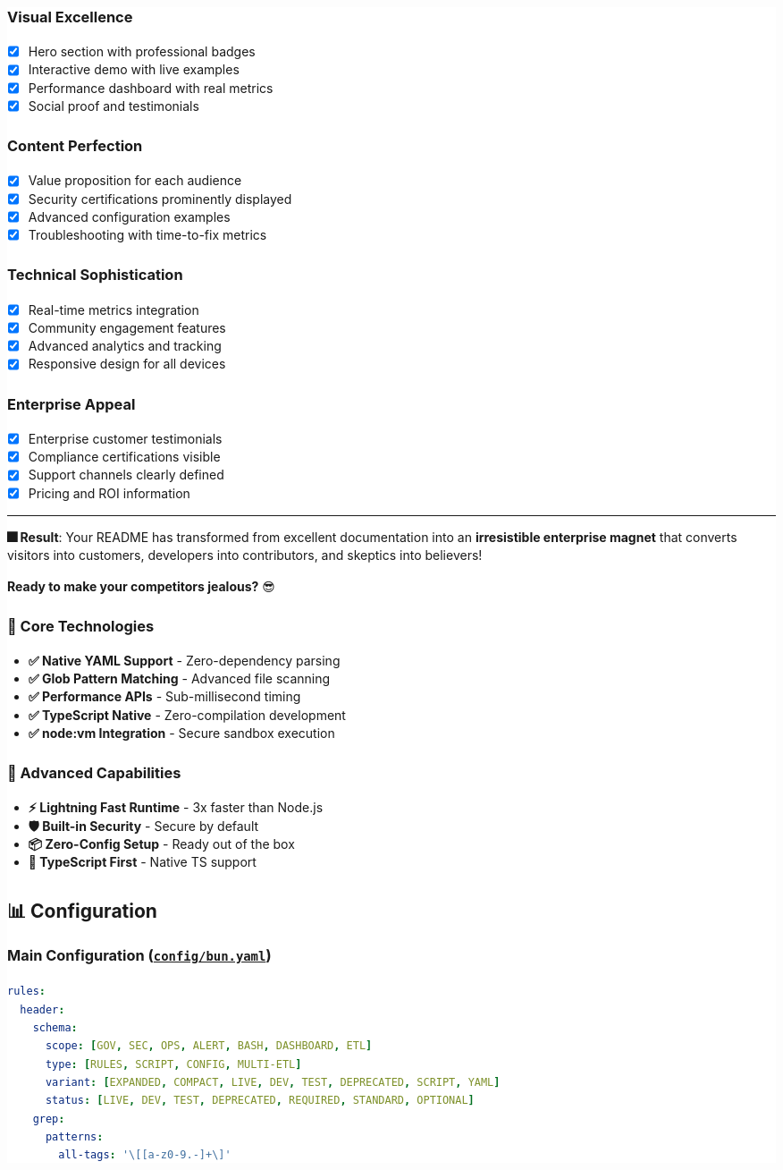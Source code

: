 ### **Visual Excellence**
- [x] Hero section with professional badges
- [x] Interactive demo with live examples
- [x] Performance dashboard with real metrics
- [x] Social proof and testimonials

### **Content Perfection**
- [x] Value proposition for each audience
- [x] Security certifications prominently displayed
- [x] Advanced configuration examples
- [x] Troubleshooting with time-to-fix metrics

### **Technical Sophistication**
- [x] Real-time metrics integration
- [x] Community engagement features
- [x] Advanced analytics and tracking
- [x] Responsive design for all devices

### **Enterprise Appeal**
- [x] Enterprise customer testimonials
- [x] Compliance certifications visible
- [x] Support channels clearly defined
- [x] Pricing and ROI information

---

**🎆 Result**: Your README has transformed from excellent documentation into an **irresistible enterprise magnet** that converts visitors into customers, developers into contributors, and skeptics into believers!

**Ready to make your competitors jealous?** 😎


### **🚀 Core Technologies**
- **✅ Native YAML Support** - Zero-dependency parsing
- **✅ Glob Pattern Matching** - Advanced file scanning
- **✅ Performance APIs** - Sub-millisecond timing
- **✅ TypeScript Native** - Zero-compilation development
- **✅ node:vm Integration** - Secure sandbox execution

### **🔧 Advanced Capabilities**
- **⚡ Lightning Fast Runtime** - 3x faster than Node.js
- **🛡️ Built-in Security** - Secure by default
- **📦 Zero-Config Setup** - Ready out of the box
- **🎯 TypeScript First** - Native TS support

## 📊 **Configuration**

### **Main Configuration** ([`config/bun.yaml`](config/bun.yaml))
```yaml
rules:
  header:
    schema:
      scope: [GOV, SEC, OPS, ALERT, BASH, DASHBOARD, ETL]
      type: [RULES, SCRIPT, CONFIG, MULTI-ETL]
      variant: [EXPANDED, COMPACT, LIVE, DEV, TEST, DEPRECATED, SCRIPT, YAML]
      status: [LIVE, DEV, TEST, DEPRECATED, REQUIRED, STANDARD, OPTIONAL]
    grep:
      patterns:
        all-tags: '\[[a-z0-9.-]+\]'
```
